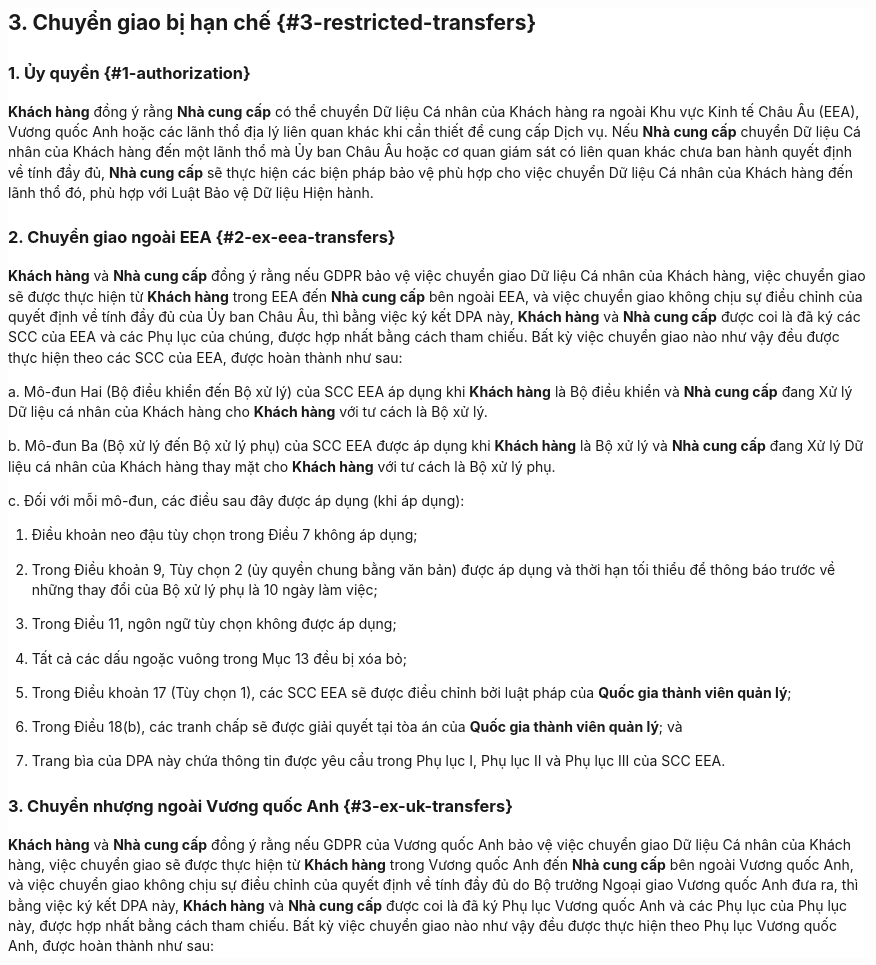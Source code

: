 ## 3. Chuyển giao bị hạn chế {#3-restricted-transfers}

### 1. Ủy quyền {#1-authorization}

<strong>Khách hàng</strong> đồng ý rằng <strong>Nhà cung cấp</strong> có thể chuyển Dữ liệu Cá nhân của Khách hàng ra ngoài Khu vực Kinh tế Châu Âu (EEA), Vương quốc Anh hoặc các lãnh thổ địa lý liên quan khác khi cần thiết để cung cấp Dịch vụ. Nếu <strong>Nhà cung cấp</strong> chuyển Dữ liệu Cá nhân của Khách hàng đến một lãnh thổ mà Ủy ban Châu Âu hoặc cơ quan giám sát có liên quan khác chưa ban hành quyết định về tính đầy đủ, <strong>Nhà cung cấp</strong> sẽ thực hiện các biện pháp bảo vệ phù hợp cho việc chuyển Dữ liệu Cá nhân của Khách hàng đến lãnh thổ đó, phù hợp với Luật Bảo vệ Dữ liệu Hiện hành.

### 2. Chuyển giao ngoài EEA {#2-ex-eea-transfers}

<strong>Khách hàng</strong> và <strong>Nhà cung cấp</strong> đồng ý rằng nếu GDPR bảo vệ việc chuyển giao Dữ liệu Cá nhân của Khách hàng, việc chuyển giao sẽ được thực hiện từ <strong>Khách hàng</strong> trong EEA đến <strong>Nhà cung cấp</strong> bên ngoài EEA, và việc chuyển giao không chịu sự điều chỉnh của quyết định về tính đầy đủ của Ủy ban Châu Âu, thì bằng việc ký kết DPA này, <strong>Khách hàng</strong> và <strong>Nhà cung cấp</strong> được coi là đã ký các SCC của EEA và các Phụ lục của chúng, được hợp nhất bằng cách tham chiếu. Bất kỳ việc chuyển giao nào như vậy đều được thực hiện theo các SCC của EEA, được hoàn thành như sau:

a. Mô-đun Hai (Bộ điều khiển đến Bộ xử lý) của SCC EEA áp dụng khi <strong>Khách hàng</strong> là Bộ điều khiển và <strong>Nhà cung cấp</strong> đang Xử lý Dữ liệu cá nhân của Khách hàng cho <strong>Khách hàng</strong> với tư cách là Bộ xử lý.

b. Mô-đun Ba (Bộ xử lý đến Bộ xử lý phụ) của SCC EEA được áp dụng khi <strong>Khách hàng</strong> là Bộ xử lý và <strong>Nhà cung cấp</strong> đang Xử lý Dữ liệu cá nhân của Khách hàng thay mặt cho <strong>Khách hàng</strong> với tư cách là Bộ xử lý phụ.

c. Đối với mỗi mô-đun, các điều sau đây được áp dụng (khi áp dụng):

1. Điều khoản neo đậu tùy chọn trong Điều 7 không áp dụng;

2. Trong Điều khoản 9, Tùy chọn 2 (ủy quyền chung bằng văn bản) được áp dụng và thời hạn tối thiểu để thông báo trước về những thay đổi của Bộ xử lý phụ là 10 ngày làm việc;

3. Trong Điều 11, ngôn ngữ tùy chọn không được áp dụng;

4. Tất cả các dấu ngoặc vuông trong Mục 13 đều bị xóa bỏ;

5. Trong Điều khoản 17 (Tùy chọn 1), các SCC EEA sẽ được điều chỉnh bởi luật pháp của <strong>Quốc gia thành viên quản lý</strong>;

6. Trong Điều 18(b), các tranh chấp sẽ được giải quyết tại tòa án của <strong>Quốc gia thành viên quản lý</strong>; và

7. Trang bìa của DPA này chứa thông tin được yêu cầu trong Phụ lục I, Phụ lục II và Phụ lục III của SCC EEA.

### 3. Chuyển nhượng ngoài Vương quốc Anh {#3-ex-uk-transfers}

<strong>Khách hàng</strong> và <strong>Nhà cung cấp</strong> đồng ý rằng nếu GDPR của Vương quốc Anh bảo vệ việc chuyển giao Dữ liệu Cá nhân của Khách hàng, việc chuyển giao sẽ được thực hiện từ <strong>Khách hàng</strong> trong Vương quốc Anh đến <strong>Nhà cung cấp</strong> bên ngoài Vương quốc Anh, và việc chuyển giao không chịu sự điều chỉnh của quyết định về tính đầy đủ do Bộ trưởng Ngoại giao Vương quốc Anh đưa ra, thì bằng việc ký kết DPA này, <strong>Khách hàng</strong> và <strong>Nhà cung cấp</strong> được coi là đã ký Phụ lục Vương quốc Anh và các Phụ lục của Phụ lục này, được hợp nhất bằng cách tham chiếu. Bất kỳ việc chuyển giao nào như vậy đều được thực hiện theo Phụ lục Vương quốc Anh, được hoàn thành như sau:
